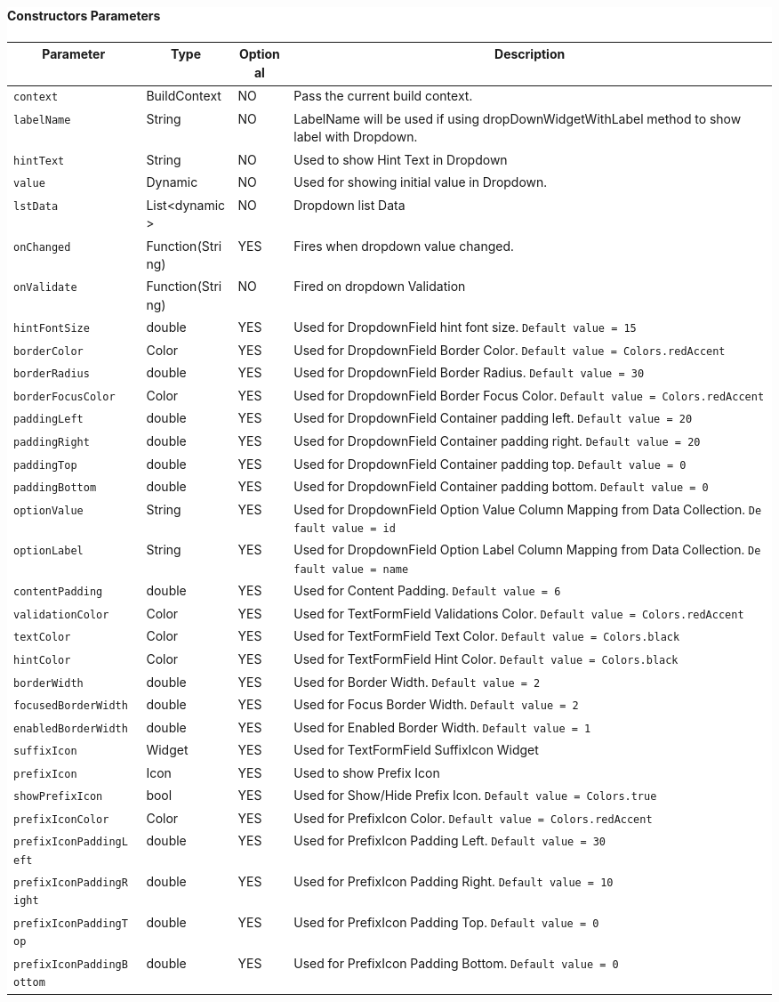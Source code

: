 ```dart
```

#### Constructors Parameters
| Parameter | Type | Optional | Description |
|---|---|---|---
| `context` | BuildContext | NO | Pass the current build context. |
| `labelName` | String | NO | LabelName will be used if using dropDownWidgetWithLabel method to show label with Dropdown. |
| `hintText` | String | NO | Used to show Hint Text in Dropdown |
| `value` | Dynamic | NO | Used for showing initial value in Dropdown. |
| `lstData` | List\<dynamic> | NO | Dropdown list Data |
| `onChanged` | Function(String) | YES | Fires when dropdown value changed. |
| `onValidate` | Function(String) | NO | Fired on dropdown Validation |
| `hintFontSize` | double | YES | Used for DropdownField hint font size. `Default value = 15` |
| `borderColor` | Color | YES | Used for DropdownField Border Color. `Default value = Colors.redAccent` |
| `borderRadius` | double | YES | Used for DropdownField Border Radius. `Default value = 30` |
| `borderFocusColor` | Color | YES | Used for DropdownField Border Focus Color. `Default value = Colors.redAccent` |
| `paddingLeft` | double | YES | Used for DropdownField Container padding left. `Default value = 20` |
| `paddingRight` | double | YES | Used for DropdownField Container padding right. `Default value = 20` |
| `paddingTop` | double | YES | Used for DropdownField Container padding top. `Default value = 0` |
| `paddingBottom` | double | YES | Used for DropdownField Container padding bottom. `Default value = 0` |
| `optionValue` | String | YES | Used for DropdownField Option Value Column Mapping from Data Collection. `Default value = id` |
| `optionLabel` | String | YES | Used for DropdownField Option Label Column Mapping from Data Collection. `Default value = name` |
| `contentPadding` | double | YES | Used for Content Padding. `Default value = 6` |
| `validationColor` | Color | YES | Used for TextFormField Validations Color. `Default value = Colors.redAccent` |
| `textColor` | Color | YES | Used for TextFormField Text Color. `Default value = Colors.black` |
| `hintColor` | Color | YES | Used for TextFormField Hint Color. `Default value = Colors.black` |
| `borderWidth` | double | YES | Used for Border Width. `Default value = 2` |
| `focusedBorderWidth` | double | YES | Used for Focus Border Width. `Default value = 2` |
| `enabledBorderWidth` | double | YES | Used for Enabled Border Width. `Default value = 1` |
| `suffixIcon` | Widget | YES | Used for TextFormField SuffixIcon Widget |
| `prefixIcon` | Icon | YES | Used to show Prefix Icon |
| `showPrefixIcon` | bool | YES | Used for Show/Hide Prefix Icon. `Default value = Colors.true` |
| `prefixIconColor` | Color | YES | Used for PrefixIcon Color. `Default value = Colors.redAccent` |
| `prefixIconPaddingLeft` | double | YES | Used for PrefixIcon Padding Left. `Default value = 30` |
| `prefixIconPaddingRight` | double | YES | Used for PrefixIcon Padding Right. `Default value = 10` |
| `prefixIconPaddingTop` | double | YES | Used for PrefixIcon Padding Top. `Default value = 0` |
| `prefixIconPaddingBottom` | double | YES | Used for PrefixIcon Padding Bottom. `Default value = 0` |
